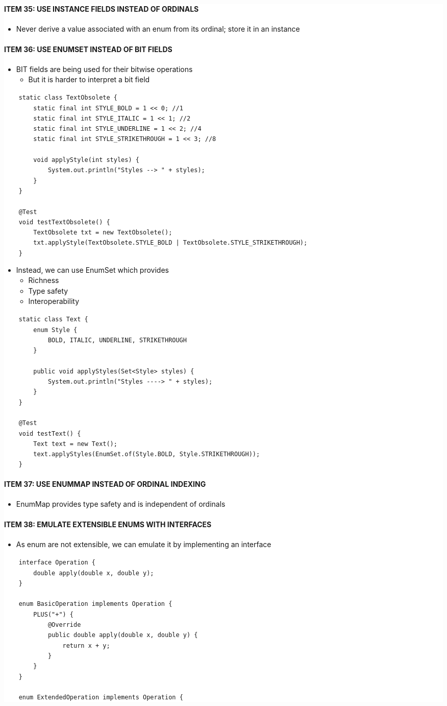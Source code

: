 #### ITEM 35: USE INSTANCE FIELDS INSTEAD OF ORDINALS
- Never derive a value associated with an enum from its ordinal; store it in an instance
#### ITEM 36: USE ENUMSET INSTEAD OF BIT FIELDS
- BIT fields are being used for their bitwise operations
  - But it is harder to interpret a bit field
```
    static class TextObsolete {
        static final int STYLE_BOLD = 1 << 0; //1
        static final int STYLE_ITALIC = 1 << 1; //2
        static final int STYLE_UNDERLINE = 1 << 2; //4
        static final int STYLE_STRIKETHROUGH = 1 << 3; //8
        
        void applyStyle(int styles) {
            System.out.println("Styles --> " + styles);
        }
    }
    
    @Test
    void testTextObsolete() {
        TextObsolete txt = new TextObsolete();
        txt.applyStyle(TextObsolete.STYLE_BOLD | TextObsolete.STYLE_STRIKETHROUGH);
    }
```
- Instead, we can use EnumSet which provides
  - Richness
  - Type safety
  - Interoperability
```
    static class Text {
        enum Style {
            BOLD, ITALIC, UNDERLINE, STRIKETHROUGH
        }
        
        public void applyStyles(Set<Style> styles) {
            System.out.println("Styles ----> " + styles);
        }
    }
    
    @Test
    void testText() {
        Text text = new Text();
        text.applyStyles(EnumSet.of(Style.BOLD, Style.STRIKETHROUGH));
    }
```
#### ITEM 37: USE ENUMMAP INSTEAD OF ORDINAL INDEXING
- EnumMap provides type safety and is independent of ordinals
#### ITEM 38: EMULATE EXTENSIBLE ENUMS WITH INTERFACES
- As enum are not extensible, we can emulate it by implementing an interface
```
    interface Operation {
        double apply(double x, double y);
    }
    
    enum BasicOperation implements Operation {
        PLUS("+") {
            @Override
            public double apply(double x, double y) {
                return x + y;
            }
        }
    }
    
    enum ExtendedOperation implements Operation {
```